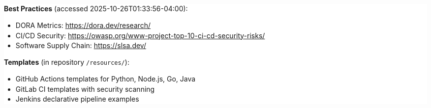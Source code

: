 **Best Practices** (accessed 2025-10-26T01:33:56-04:00):

- DORA Metrics: https://dora.dev/research/
- CI/CD Security: https://owasp.org/www-project-top-10-ci-cd-security-risks/
- Software Supply Chain: https://slsa.dev/

**Templates** (in repository `/resources/`):

- GitHub Actions templates for Python, Node.js, Go, Java
- GitLab CI templates with security scanning
- Jenkins declarative pipeline examples
